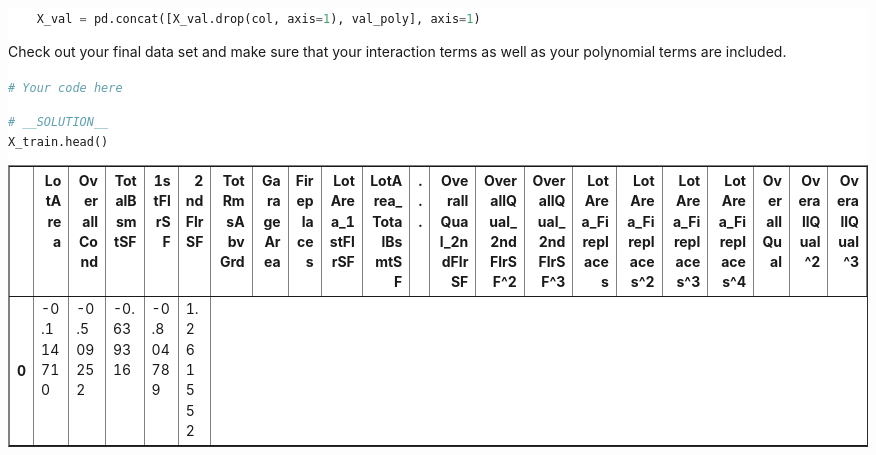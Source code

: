 ```python
    X_val = pd.concat([X_val.drop(col, axis=1), val_poly], axis=1)
```

Check out your final data set and make sure that your interaction terms as well as your polynomial terms are included.


```python
# Your code here
```


```python
# __SOLUTION__ 
X_train.head()
```




<div>
<style scoped>
    .dataframe tbody tr th:only-of-type {
        vertical-align: middle;
    }

    .dataframe tbody tr th {
        vertical-align: top;
    }

    .dataframe thead th {
        text-align: right;
    }
</style>
<table border="1" class="dataframe">
  <thead>
    <tr style="text-align: right;">
      <th></th>
      <th>LotArea</th>
      <th>OverallCond</th>
      <th>TotalBsmtSF</th>
      <th>1stFlrSF</th>
      <th>2ndFlrSF</th>
      <th>TotRmsAbvGrd</th>
      <th>GarageArea</th>
      <th>Fireplaces</th>
      <th>LotArea_1stFlrSF</th>
      <th>LotArea_TotalBsmtSF</th>
      <th>...</th>
      <th>OverallQual_2ndFlrSF</th>
      <th>OverallQual_2ndFlrSF^2</th>
      <th>OverallQual_2ndFlrSF^3</th>
      <th>LotArea_Fireplaces</th>
      <th>LotArea_Fireplaces^2</th>
      <th>LotArea_Fireplaces^3</th>
      <th>LotArea_Fireplaces^4</th>
      <th>OverallQual</th>
      <th>OverallQual^2</th>
      <th>OverallQual^3</th>
    </tr>
  </thead>
  <tbody>
    <tr>
      <th>0</th>
      <td>-0.114710</td>
      <td>-0.509252</td>
      <td>-0.639316</td>
      <td>-0.804789</td>
      <td>1.261552</td>